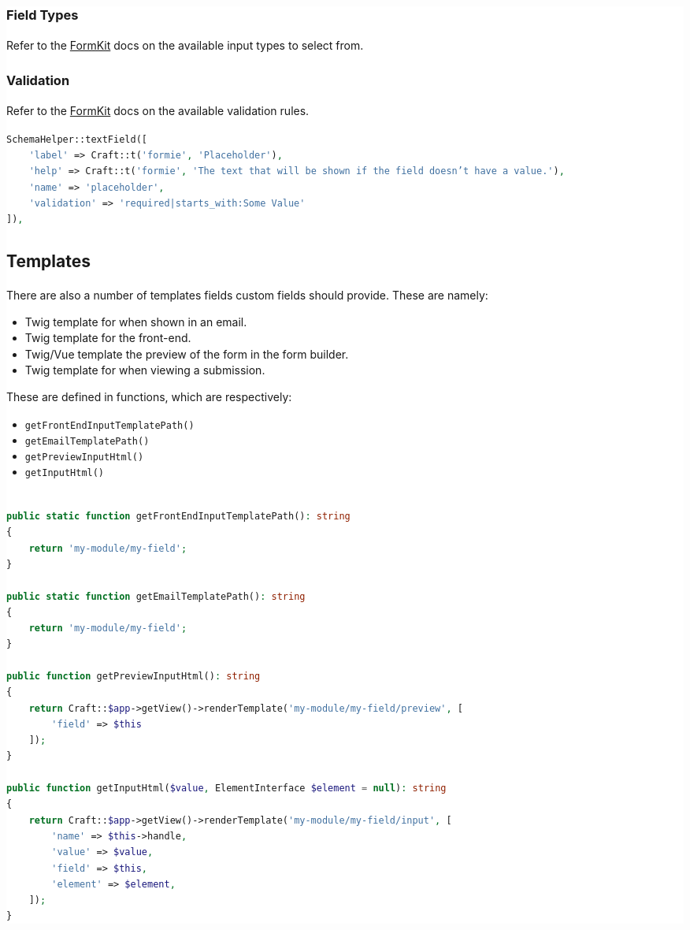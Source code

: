 ### Field Types
Refer to the [FormKit](https://formkit.com/essentials/inputs) docs on the available input types to select from.


### Validation
Refer to the [FormKit](https://formkit.com/essentials/validation) docs on the available validation rules.

```php
SchemaHelper::textField([
    'label' => Craft::t('formie', 'Placeholder'),
    'help' => Craft::t('formie', 'The text that will be shown if the field doesn’t have a value.'),
    'name' => 'placeholder',
    'validation' => 'required|starts_with:Some Value'
]),
```

## Templates
There are also a number of templates fields custom fields should provide. These are namely:

- Twig template for when shown in an email.
- Twig template for the front-end.
- Twig/Vue template the preview of the form in the form builder.
- Twig template for when viewing a submission.

These are defined in functions, which are respectively:

- `getFrontEndInputTemplatePath()`
- `getEmailTemplatePath()`
- `getPreviewInputHtml()`
- `getInputHtml()`

```php

public static function getFrontEndInputTemplatePath(): string
{
    return 'my-module/my-field';
}

public static function getEmailTemplatePath(): string
{
    return 'my-module/my-field';
}

public function getPreviewInputHtml(): string
{
    return Craft::$app->getView()->renderTemplate('my-module/my-field/preview', [
        'field' => $this
    ]);
}

public function getInputHtml($value, ElementInterface $element = null): string
{
    return Craft::$app->getView()->renderTemplate('my-module/my-field/input', [
        'name' => $this->handle,
        'value' => $value,
        'field' => $this,
        'element' => $element,
    ]);
}
```

